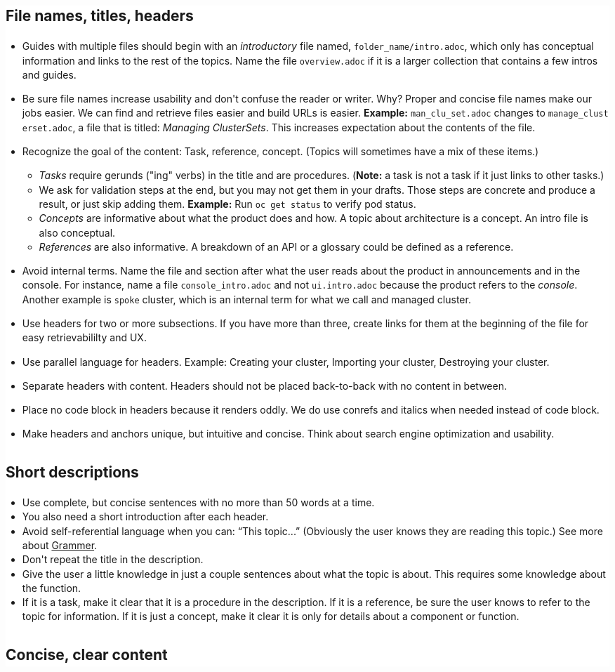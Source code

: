 ## File names, titles, headers

* Guides with multiple files should begin with an _introductory_ file named, `folder_name/intro.adoc`, which only has conceptual information and links to the rest of the topics. Name the file `overview.adoc` if it is a larger collection that contains a few intros and guides.
* Be sure file names increase usability and don't confuse the reader or writer. Why? Proper and concise file names make our jobs easier. We can find and retrieve files easier and build URLs is easier. **Example:** `man_clu_set.adoc` changes to `manage_clusterset.adoc`, a file that is titled: _Managing ClusterSets_. This increases expectation about the contents of the file.
* Recognize the goal of the content: Task, reference, concept. (Topics will sometimes have a mix of these items.) 
  - _Tasks_ require gerunds ("ing" verbs) in the title and are procedures. (**Note:** a task is not a task if it just links to other tasks.)
  - We ask for validation steps at the end, but you may not get them in your drafts. Those steps are concrete and produce a result, or just skip adding them. **Example:** Run `oc get status` to verify pod status.
  - _Concepts_ are informative about what the product does and how. A topic about architecture is a concept. An intro file is also conceptual. 
  - _References_ are also informative. A breakdown of an API or a glossary could be defined as a reference.

     
* Avoid internal terms. Name the file and section after what the user reads about the product in announcements and in the console. For instance, name a file `console_intro.adoc` and not `ui.intro.adoc` because the product refers to the _console_. Another example is `spoke` cluster, which is an internal term for what we call and managed cluster.
* Use headers for two or more subsections. If you have more than three, create links for them at the beginning of the file for easy retrievabililty and UX.
* Use parallel language for headers. Example: Creating your cluster, Importing your cluster, Destroying your cluster.
* Separate headers with content. Headers should not be placed back-to-back with no content in between. 
* Place no code block in headers because it renders oddly. We do use conrefs and italics when needed instead of code block.
* Make headers and anchors unique, but intuitive and concise. Think about search engine optimization and usability. 

## Short descriptions

* Use complete, but concise sentences with no more than 50 words at a time.
* You also need a short introduction after each header.
* Avoid self-referential language when you can: “This topic...” (Obviously the user knows they are reading this topic.) See more about [Grammer](https://www.ibm.com/docs/en/ibm_style/global-audiences.html#grammar).
* Don't repeat the title in the description.
* Give the user a little knowledge in just a couple sentences about what the topic is about. This requires some knowledge about the function.
* If it is a task, make it clear that it is a procedure in the description. If it is a reference, be sure the user knows to refer to the topic for information. If it is just a concept, make it clear it is only for details about a component or function.

## Concise, clear content
